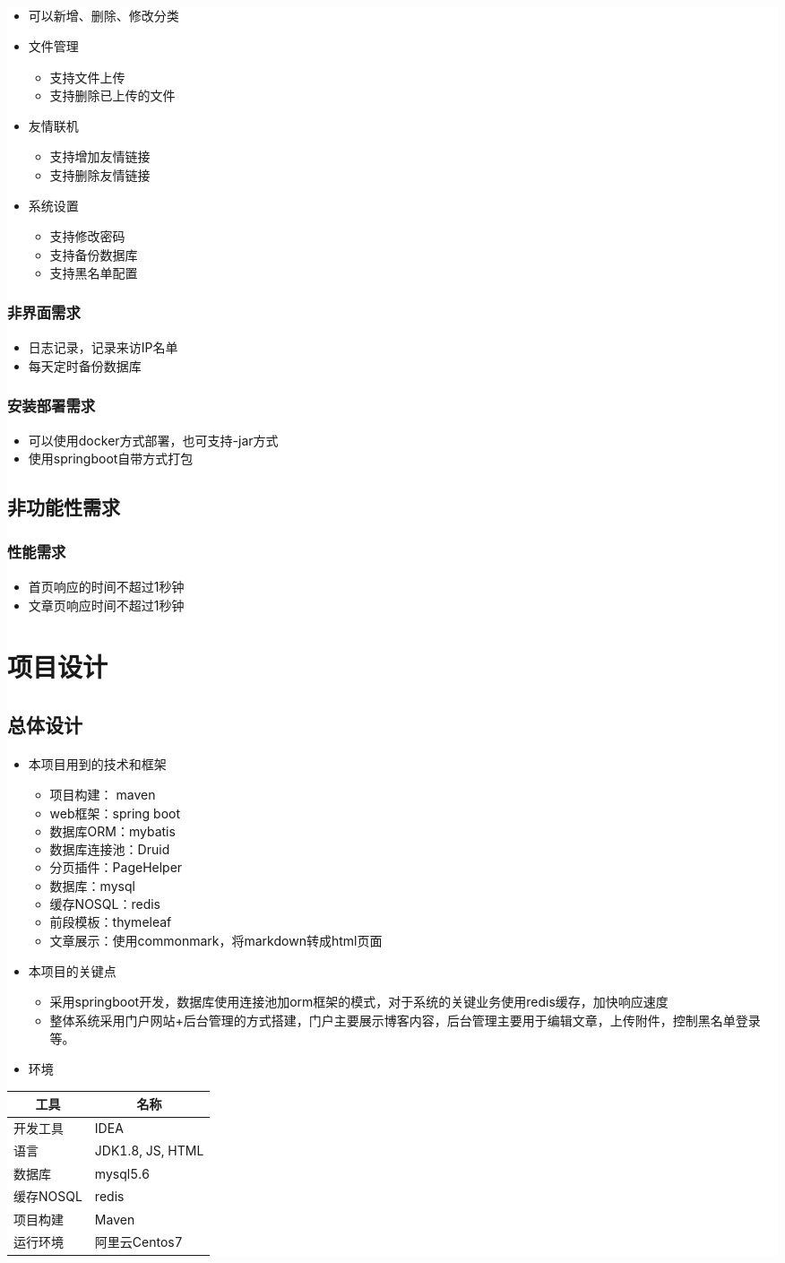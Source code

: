   - 可以新增、删除、修改分类

- 文件管理
  - 支持文件上传
  - 支持删除已上传的文件

- 友情联机
  - 支持增加友情链接
  - 支持删除友情链接

- 系统设置
  - 支持修改密码
  - 支持备份数据库
  - 支持黑名单配置

### 非界面需求
- 日志记录，记录来访IP名单
- 每天定时备份数据库

### 安装部署需求
- 可以使用docker方式部署，也可支持-jar方式
- 使用springboot自带方式打包

## 非功能性需求

### 性能需求
- 首页响应的时间不超过1秒钟
- 文章页响应时间不超过1秒钟

# 项目设计
## 总体设计
- 本项目用到的技术和框架
  - 项目构建： maven
  - web框架：spring boot
  - 数据库ORM：mybatis
  - 数据库连接池：Druid
  - 分页插件：PageHelper
  - 数据库：mysql
  - 缓存NOSQL：redis
  - 前段模板：thymeleaf 
  - 文章展示：使用commonmark，将markdown转成html页面

- 本项目的关键点
  - 采用springboot开发，数据库使用连接池加orm框架的模式，对于系统的关键业务使用redis缓存，加快响应速度
  - 整体系统采用门户网站+后台管理的方式搭建，门户主要展示博客内容，后台管理主要用于编辑文章，上传附件，控制黑名单登录等。

- 环境

工具 | 名称 |
------- | -------|
开发工具 | IDEA
语言 | JDK1.8, JS, HTML
数据库 | mysql5.6
缓存NOSQL | redis
项目构建|Maven
运行环境|阿里云Centos7
